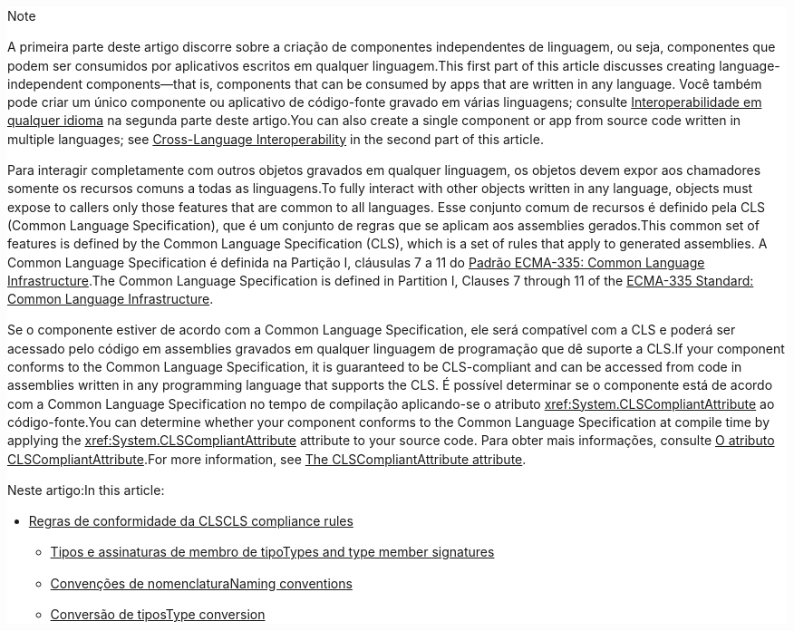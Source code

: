 > [!NOTE]
> <span data-ttu-id="fe15c-107">A primeira parte deste artigo discorre sobre a criação de componentes independentes de linguagem, ou seja, componentes que podem ser consumidos por aplicativos escritos em qualquer linguagem.</span><span class="sxs-lookup"><span data-stu-id="fe15c-107">This first part of this article discusses creating language-independent components—that is, components that can be consumed by apps that are written in any language.</span></span> <span data-ttu-id="fe15c-108">Você também pode criar um único componente ou aplicativo de código-fonte gravado em várias linguagens; consulte [Interoperabilidade em qualquer idioma](#CrossLang) na segunda parte deste artigo.</span><span class="sxs-lookup"><span data-stu-id="fe15c-108">You can also create a single component or app from source code written in multiple languages; see [Cross-Language Interoperability](#CrossLang) in the second part of this article.</span></span>

<span data-ttu-id="fe15c-109">Para interagir completamente com outros objetos gravados em qualquer linguagem, os objetos devem expor aos chamadores somente os recursos comuns a todas as linguagens.</span><span class="sxs-lookup"><span data-stu-id="fe15c-109">To fully interact with other objects written in any language, objects must expose to callers only those features that are common to all languages.</span></span> <span data-ttu-id="fe15c-110">Esse conjunto comum de recursos é definido pela CLS (Common Language Specification), que é um conjunto de regras que se aplicam aos assemblies gerados.</span><span class="sxs-lookup"><span data-stu-id="fe15c-110">This common set of features is defined by the Common Language Specification (CLS), which is a set of rules that apply to generated assemblies.</span></span> <span data-ttu-id="fe15c-111">A Common Language Specification é definida na Partição I, cláusulas 7 a 11 do [Padrão ECMA-335: Common Language Infrastructure](https://www.ecma-international.org/publications/standards/Ecma-335.htm).</span><span class="sxs-lookup"><span data-stu-id="fe15c-111">The Common Language Specification is defined in Partition I, Clauses 7 through 11 of the [ECMA-335 Standard: Common Language Infrastructure](https://www.ecma-international.org/publications/standards/Ecma-335.htm).</span></span>

<span data-ttu-id="fe15c-112">Se o componente estiver de acordo com a Common Language Specification, ele será compatível com a CLS e poderá ser acessado pelo código em assemblies gravados em qualquer linguagem de programação que dê suporte a CLS.</span><span class="sxs-lookup"><span data-stu-id="fe15c-112">If your component conforms to the Common Language Specification, it is guaranteed to be CLS-compliant and can be accessed from code in assemblies written in any programming language that supports the CLS.</span></span> <span data-ttu-id="fe15c-113">É possível determinar se o componente está de acordo com a Common Language Specification no tempo de compilação aplicando-se o atributo <xref:System.CLSCompliantAttribute> ao código-fonte.</span><span class="sxs-lookup"><span data-stu-id="fe15c-113">You can determine whether your component conforms to the Common Language Specification at compile time by applying the <xref:System.CLSCompliantAttribute> attribute to your source code.</span></span> <span data-ttu-id="fe15c-114">Para obter mais informações, consulte [O atributo CLSCompliantAttribute](#CLSAttribute).</span><span class="sxs-lookup"><span data-stu-id="fe15c-114">For more information, see [The CLSCompliantAttribute attribute](#CLSAttribute).</span></span>

<span data-ttu-id="fe15c-115">Neste artigo:</span><span class="sxs-lookup"><span data-stu-id="fe15c-115">In this article:</span></span>

- [<span data-ttu-id="fe15c-116">Regras de conformidade da CLS</span><span class="sxs-lookup"><span data-stu-id="fe15c-116">CLS compliance  rules</span></span>](#Rules)

  - [<span data-ttu-id="fe15c-117">Tipos e assinaturas de membro de tipo</span><span class="sxs-lookup"><span data-stu-id="fe15c-117">Types and type member signatures</span></span>](#Types)

  - [<span data-ttu-id="fe15c-118">Convenções de nomenclatura</span><span class="sxs-lookup"><span data-stu-id="fe15c-118">Naming conventions</span></span>](#naming)

  - [<span data-ttu-id="fe15c-119">Conversão de tipos</span><span class="sxs-lookup"><span data-stu-id="fe15c-119">Type conversion</span></span>](#conversion)
